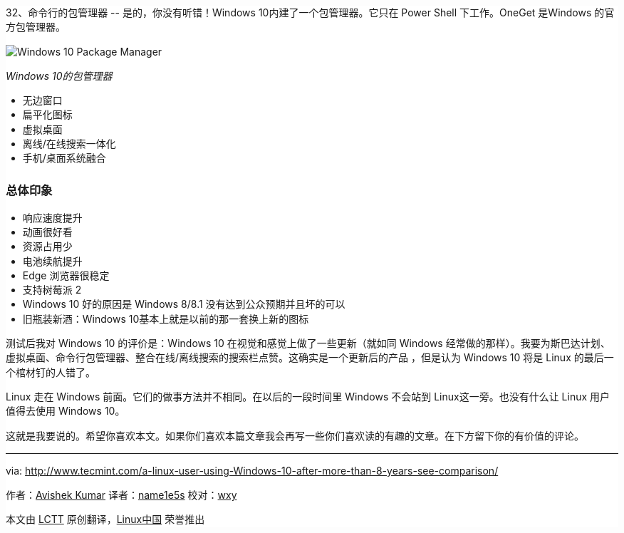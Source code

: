 32、命令行的包管理器 -- 是的，你没有听错！Windows 10内建了一个包管理器。它只在 Power Shell 下工作。OneGet 是Windows 的官方包管理器。


![Windows 10 Package Manager](/Asserts/Images/album/201602/12/113307pk0kksa1ss6q19qc.jpg)


*Windows 10的包管理器*


* 无边窗口
* 扁平化图标
* 虚拟桌面
* 离线/在线搜索一体化
* 手机/桌面系统融合


### 总体印象


* 响应速度提升
* 动画很好看
* 资源占用少
* 电池续航提升
* Edge 浏览器很稳定
* 支持树莓派 2
* Windows 10 好的原因是 Windows 8/8.1 没有达到公众预期并且坏的可以
* 旧瓶装新酒：Windows 10基本上就是以前的那一套换上新的图标


测试后我对 Windows 10 的评价是：Windows 10 在视觉和感觉上做了一些更新（就如同 Windows 经常做的那样）。我要为斯巴达计划、虚拟桌面、命令行包管理器、整合在线/离线搜索的搜索栏点赞。这确实是一个更新后的产品 ，但是认为 Windows 10 将是 Linux 的最后一个棺材钉的人错了。


Linux 走在 Windows 前面。它们的做事方法并不相同。在以后的一段时间里 Windows 不会站到 Linux这一旁。也没有什么让 Linux 用户值得去使用 Windows 10。


这就是我要说的。希望你喜欢本文。如果你们喜欢本篇文章我会再写一些你们喜欢读的有趣的文章。在下方留下你的有价值的评论。




---


via: <http://www.tecmint.com/a-linux-user-using-Windows-10-after-more-than-8-years-see-comparison/>


作者：[Avishek Kumar](http://www.tecmint.com/author/avishek/) 译者：[name1e5s](https://github.com/name1e5s) 校对：[wxy](https://github.com/wxy)


本文由 [LCTT](https://github.com/LCTT/TranslateProject) 原创翻译，[Linux中国](https://linux.cn/) 荣誉推出
